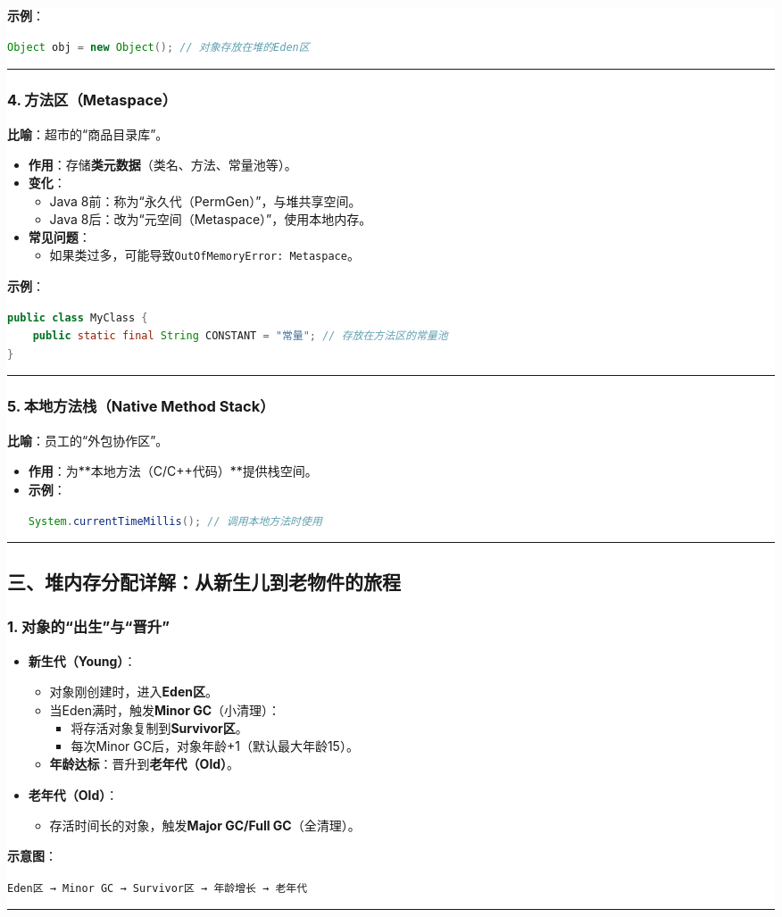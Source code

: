 **示例**：  
```java
Object obj = new Object(); // 对象存放在堆的Eden区
```

---

### **4. 方法区（Metaspace）**
**比喻**：超市的“商品目录库”。  
- **作用**：存储**类元数据**（类名、方法、常量池等）。  
- **变化**：  
  - Java 8前：称为“永久代（PermGen）”，与堆共享空间。  
  - Java 8后：改为“元空间（Metaspace）”，使用本地内存。  
- **常见问题**：  
  - 如果类过多，可能导致`OutOfMemoryError: Metaspace`。  

**示例**：  
```java
public class MyClass {
    public static final String CONSTANT = "常量"; // 存放在方法区的常量池
}
```

---

### **5. 本地方法栈（Native Method Stack）**
**比喻**：员工的“外包协作区”。  
- **作用**：为**本地方法（C/C++代码）**提供栈空间。  
- **示例**：  
  ```java
  System.currentTimeMillis(); // 调用本地方法时使用
  ```

---

## **三、堆内存分配详解：从新生儿到老物件的旅程**

### **1. 对象的“出生”与“晋升”**
- **新生代（Young）**：  
  - 对象刚创建时，进入**Eden区**。  
  - 当Eden满时，触发**Minor GC**（小清理）：  
    - 将存活对象复制到**Survivor区**。  
    - 每次Minor GC后，对象年龄+1（默认最大年龄15）。  
  - **年龄达标**：晋升到**老年代（Old）**。  

- **老年代（Old）**：  
  - 存活时间长的对象，触发**Major GC/Full GC**（全清理）。  

**示意图**：  
```plaintext
Eden区 → Minor GC → Survivor区 → 年龄增长 → 老年代
```

---
